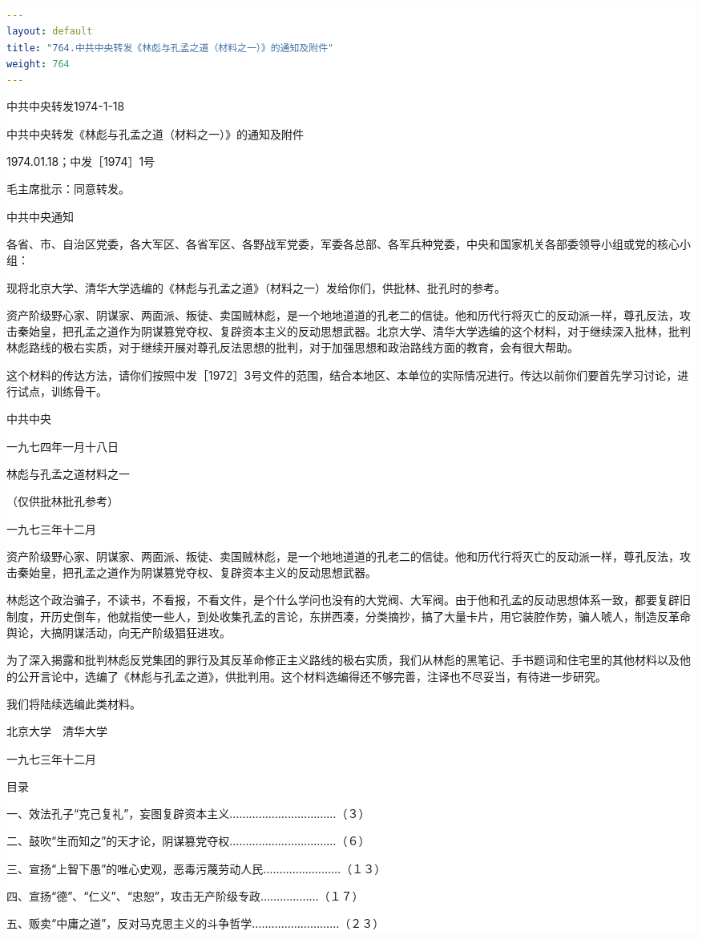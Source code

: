 ```yaml
---
layout: default
title: "764.中共中央转发《林彪与孔孟之道（材料之一）》的通知及附件"
weight: 764
---
```


中共中央转发1974-1-18

中共中央转发《林彪与孔孟之道（材料之一）》的通知及附件

1974.01.18；中发［1974］1号

毛主席批示：同意转发。

中共中央通知

各省、市、自治区党委，各大军区、各省军区、各野战军党委，军委各总部、各军兵种党委，中央和国家机关各部委领导小组或党的核心小组：

现将北京大学、清华大学选编的《林彪与孔孟之道》（材料之一）发给你们，供批林、批孔时的参考。

资产阶级野心家、阴谋家、两面派、叛徒、卖国贼林彪，是一个地地道道的孔老二的信徒。他和历代行将灭亡的反动派一样，尊孔反法，攻击秦始皇，把孔孟之道作为阴谋篡党夺权、复辟资本主义的反动思想武器。北京大学、清华大学选编的这个材料，对于继续深入批林，批判林彪路线的极右实质，对于继续开展对尊孔反法思想的批判，对于加强思想和政治路线方面的教育，会有很大帮助。

这个材料的传达方法，请你们按照中发［1972］3号文件的范围，结合本地区、本单位的实际情况进行。传达以前你们要首先学习讨论，进行试点，训练骨干。

中共中央

一九七四年一月十八日

林彪与孔孟之道材料之一

（仅供批林批孔参考）

一九七三年十二月

资产阶级野心家、阴谋家、两面派、叛徒、卖国贼林彪，是一个地地道道的孔老二的信徒。他和历代行将灭亡的反动派一样，尊孔反法，攻击秦始皇，把孔孟之道作为阴谋篡党夺权、复辟资本主义的反动思想武器。

林彪这个政治骗子，不读书，不看报，不看文件，是个什么学问也没有的大党阀、大军阀。由于他和孔孟的反动思想体系一致，都要复辟旧制度，开历史倒车，他就指使一些人，到处收集孔孟的言论，东拼西凑，分类摘抄，搞了大量卡片，用它装腔作势，骗人唬人，制造反革命舆论，大搞阴谋活动，向无产阶级猖狂进攻。

为了深入揭露和批判林彪反党集团的罪行及其反革命修正主义路线的极右实质，我们从林彪的黑笔记、手书题词和住宅里的其他材料以及他的公开言论中，选编了《林彪与孔孟之道》，供批判用。这个材料选编得还不够完善，注译也不尽妥当，有待进一步研究。

我们将陆续选编此类材料。

北京大学　清华大学

一九七三年十二月

目录

一、效法孔子“克己复礼”，妄图复辟资本主义……………………………（３）

二、鼓吹“生而知之”的天才论，阴谋篡党夺权……………………………（６）

三、宣扬“上智下愚”的唯心史观，恶毒污蔑劳动人民……………………（１３）

四、宣扬“德”、“仁义”、“忠恕”，攻击无产阶级专政………………（１７）

五、贩卖“中庸之道”，反对马克思主义的斗争哲学………………………（２３）
